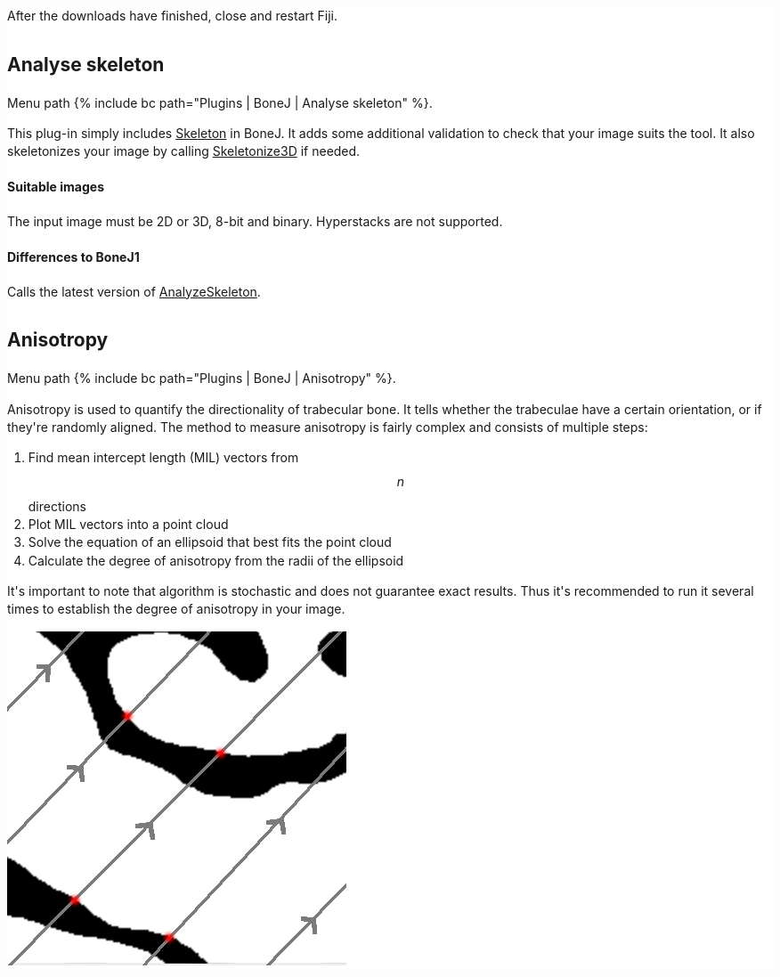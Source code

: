 After the downloads have finished, close and restart Fiji.

## Analyse skeleton

Menu path {% include bc path="Plugins | BoneJ | Analyse skeleton" %}.

This plug-in simply includes [
Skeleton](/plugins/analyze-skeleton) in BoneJ. It adds some additional validation to check that your image suits the tool. It also skeletonizes your image by calling [Skeletonize3D](/plugins/skeletonize3d) if needed.

#### Suitable images

The input image must be 2D or 3D, 8-bit and binary. Hyperstacks are not supported.

#### Differences to BoneJ1

Calls the latest version of [AnalyzeSkeleton](/plugins/analyze-skeleton).

## Anisotropy

Menu path {% include bc path="Plugins | BoneJ | Anisotropy" %}.

Anisotropy is used to quantify the directionality of trabecular bone. It tells whether the trabeculae have a certain orientation, or if they're randomly aligned. The method to measure anisotropy is fairly complex and consists of multiple steps:

1.  Find mean intercept length (MIL) vectors from $$n$$ directions
2.  Plot MIL vectors into a point cloud
3.  Solve the equation of an ellipsoid that best fits the point cloud
4.  Calculate the degree of anisotropy from the radii of the ellipsoid

It's important to note that algorithm is stochastic and does not guarantee exact results. Thus it's recommended to run it several times to establish the degree of anisotropy in your image.

![The red dots mark phase changes](/media/plugins/phasechanges.png)
